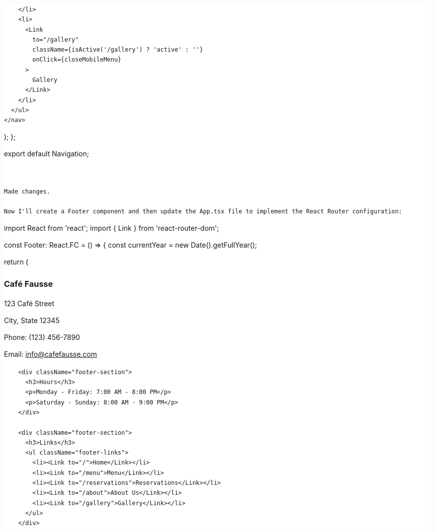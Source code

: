         </li>
        <li>
          <Link 
            to="/gallery" 
            className={isActive('/gallery') ? 'active' : ''}
            onClick={closeMobileMenu}
          >
            Gallery
          </Link>
        </li>
      </ul>
    </nav>
  );
};

export default Navigation;
````


Made changes.

Now I'll create a Footer component and then update the App.tsx file to implement the React Router configuration:
````
import React from 'react';
import { Link } from 'react-router-dom';

const Footer: React.FC = () => {
  const currentYear = new Date().getFullYear();
  
  return (
    <footer className="site-footer">
      <div className="footer-content">
        <div className="footer-section">
          <h3>Café Fausse</h3>
          <p>123 Café Street</p>
          <p>City, State 12345</p>
          <p>Phone: (123) 456-7890</p>
          <p>Email: info@cafefausse.com</p>
        </div>
        
        <div className="footer-section">
          <h3>Hours</h3>
          <p>Monday - Friday: 7:00 AM - 8:00 PM</p>
          <p>Saturday - Sunday: 8:00 AM - 9:00 PM</p>
        </div>
        
        <div className="footer-section">
          <h3>Links</h3>
          <ul className="footer-links">
            <li><Link to="/">Home</Link></li>
            <li><Link to="/menu">Menu</Link></li>
            <li><Link to="/reservations">Reservations</Link></li>
            <li><Link to="/about">About Us</Link></li>
            <li><Link to="/gallery">Gallery</Link></li>
          </ul>
        </div>
        